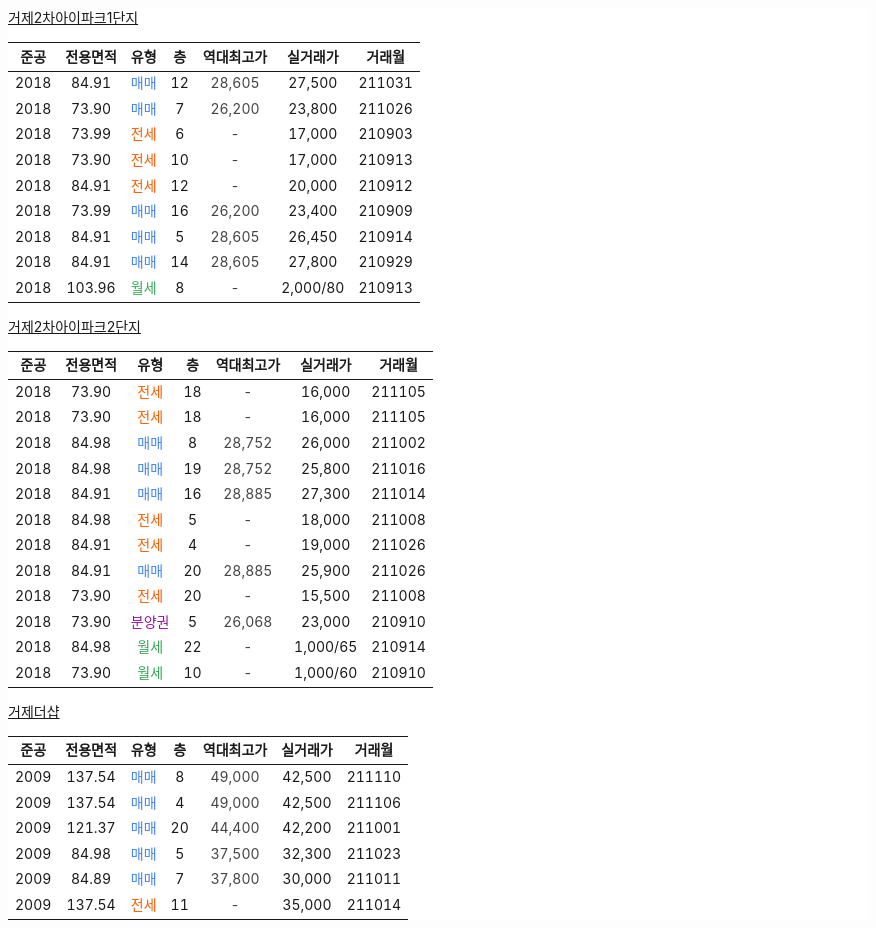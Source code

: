 [거제2차아이파크1단지](https://search.naver.com/search.naver?query=%EA%B2%BD%EC%83%81%EB%82%A8%EB%8F%84+%EA%B1%B0%EC%A0%9C%EC%8B%9C+%EC%96%91%EC%A0%95%EB%8F%99+%EA%B1%B0%EC%A0%9C2%EC%B0%A8%EC%95%84%EC%9D%B4%ED%8C%8C%ED%81%AC1%EB%8B%A8%EC%A7%80)

|준공|전용면적|유형|층|역대최고가|실거래가|거래월|
|:---:|:---:|:---:|:---:|:---:|:---:|:---:|
|2018|84.91|<span style="color:#4285f3">매매</span>|12|<span style="color:#444444">28,605</span>|27,500|211031|
|2018|73.90|<span style="color:#4285f3">매매</span>|7|<span style="color:#444444">26,200</span>|23,800|211026|
|2018|73.99|<span style="color:#ff5a00">전세</span>|6|<span style="color:#444444">-</span>|17,000|210903|
|2018|73.90|<span style="color:#ff5a00">전세</span>|10|<span style="color:#444444">-</span>|17,000|210913|
|2018|84.91|<span style="color:#ff5a00">전세</span>|12|<span style="color:#444444">-</span>|20,000|210912|
|2018|73.99|<span style="color:#4285f3">매매</span>|16|<span style="color:#444444">26,200</span>|23,400|210909|
|2018|84.91|<span style="color:#4285f3">매매</span>|5|<span style="color:#444444">28,605</span>|26,450|210914|
|2018|84.91|<span style="color:#4285f3">매매</span>|14|<span style="color:#444444">28,605</span>|27,800|210929|
|2018|103.96|<span style="color:#34a853">월세</span>|8|<span style="color:#444444">-</span>|2,000/80|210913|

[거제2차아이파크2단지](https://search.naver.com/search.naver?query=%EA%B2%BD%EC%83%81%EB%82%A8%EB%8F%84+%EA%B1%B0%EC%A0%9C%EC%8B%9C+%EC%96%91%EC%A0%95%EB%8F%99+%EA%B1%B0%EC%A0%9C2%EC%B0%A8%EC%95%84%EC%9D%B4%ED%8C%8C%ED%81%AC2%EB%8B%A8%EC%A7%80)

|준공|전용면적|유형|층|역대최고가|실거래가|거래월|
|:---:|:---:|:---:|:---:|:---:|:---:|:---:|
|2018|73.90|<span style="color:#ff5a00">전세</span>|18|<span style="color:#444444">-</span>|16,000|211105|
|2018|73.90|<span style="color:#ff5a00">전세</span>|18|<span style="color:#444444">-</span>|16,000|211105|
|2018|84.98|<span style="color:#4285f3">매매</span>|8|<span style="color:#444444">28,752</span>|26,000|211002|
|2018|84.98|<span style="color:#4285f3">매매</span>|19|<span style="color:#444444">28,752</span>|25,800|211016|
|2018|84.91|<span style="color:#4285f3">매매</span>|16|<span style="color:#444444">28,885</span>|27,300|211014|
|2018|84.98|<span style="color:#ff5a00">전세</span>|5|<span style="color:#444444">-</span>|18,000|211008|
|2018|84.91|<span style="color:#ff5a00">전세</span>|4|<span style="color:#444444">-</span>|19,000|211026|
|2018|84.91|<span style="color:#4285f3">매매</span>|20|<span style="color:#444444">28,885</span>|25,900|211026|
|2018|73.90|<span style="color:#ff5a00">전세</span>|20|<span style="color:#444444">-</span>|15,500|211008|
|2018|73.90|<span style="color:#9C11A5">분양권</span>|5|<span style="color:#444444">26,068</span>|23,000|210910|
|2018|84.98|<span style="color:#34a853">월세</span>|22|<span style="color:#444444">-</span>|1,000/65|210914|
|2018|73.90|<span style="color:#34a853">월세</span>|10|<span style="color:#444444">-</span>|1,000/60|210910|

[거제더샵](https://search.naver.com/search.naver?query=%EA%B2%BD%EC%83%81%EB%82%A8%EB%8F%84+%EA%B1%B0%EC%A0%9C%EC%8B%9C+%EC%96%91%EC%A0%95%EB%8F%99+%EA%B1%B0%EC%A0%9C%EB%8D%94%EC%83%B5)

|준공|전용면적|유형|층|역대최고가|실거래가|거래월|
|:---:|:---:|:---:|:---:|:---:|:---:|:---:|
|2009|137.54|<span style="color:#4285f3">매매</span>|8|<span style="color:#444444">49,000</span>|42,500|211110|
|2009|137.54|<span style="color:#4285f3">매매</span>|4|<span style="color:#444444">49,000</span>|42,500|211106|
|2009|121.37|<span style="color:#4285f3">매매</span>|20|<span style="color:#444444">44,400</span>|42,200|211001|
|2009|84.98|<span style="color:#4285f3">매매</span>|5|<span style="color:#444444">37,500</span>|32,300|211023|
|2009|84.89|<span style="color:#4285f3">매매</span>|7|<span style="color:#444444">37,800</span>|30,000|211011|
|2009|137.54|<span style="color:#ff5a00">전세</span>|11|<span style="color:#444444">-</span>|35,000|211014|